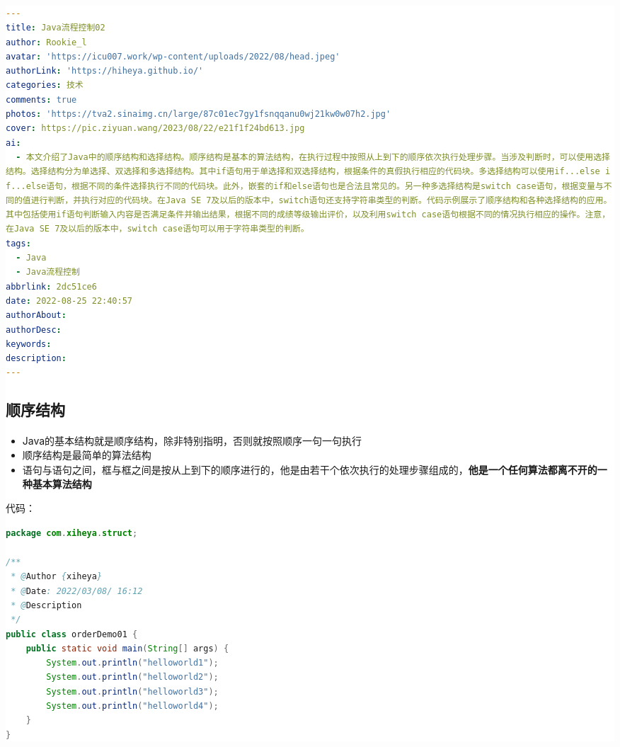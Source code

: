 ```yaml
---
title: Java流程控制02
author: Rookie_l
avatar: 'https://icu007.work/wp-content/uploads/2022/08/head.jpeg'
authorLink: 'https://hiheya.github.io/'
categories: 技术
comments: true
photos: 'https://tva2.sinaimg.cn/large/87c01ec7gy1fsnqqanu0wj21kw0w07h2.jpg'
cover: https://pic.ziyuan.wang/2023/08/22/e21f1f24bd613.jpg
ai: 
  - 本文介绍了Java中的顺序结构和选择结构。顺序结构是基本的算法结构，在执行过程中按照从上到下的顺序依次执行处理步骤。当涉及判断时，可以使用选择结构。选择结构分为单选择、双选择和多选择结构。其中if语句用于单选择和双选择结构，根据条件的真假执行相应的代码块。多选择结构可以使用if...else if...else语句，根据不同的条件选择执行不同的代码块。此外，嵌套的if和else语句也是合法且常见的。另一种多选择结构是switch case语句，根据变量与不同的值进行判断，并执行对应的代码块。在Java SE 7及以后的版本中，switch语句还支持字符串类型的判断。代码示例展示了顺序结构和各种选择结构的应用。其中包括使用if语句判断输入内容是否满足条件并输出结果，根据不同的成绩等级输出评价，以及利用switch case语句根据不同的情况执行相应的操作。注意，在Java SE 7及以后的版本中，switch case语句可以用于字符串类型的判断。
tags:
  - Java
  - Java流程控制
abbrlink: 2dc51ce6
date: 2022-08-25 22:40:57
authorAbout:
authorDesc:
keywords:
description:
---
```


## 顺序结构

- Java的基本结构就是顺序结构，除非特别指明，否则就按照顺序一句一句执行
- 顺序结构是最简单的算法结构
- 语句与语句之间，框与框之间是按从上到下的顺序进行的，他是由若干个依次执行的处理步骤组成的，**他是一个任何算法都离不开的一种基本算法结构**

代码：

```java
package com.xiheya.struct;

/**
 * @Author {xiheya}
 * @Date: 2022/03/08/ 16:12
 * @Description
 */
public class orderDemo01 {
    public static void main(String[] args) {
        System.out.println("helloworld1");
        System.out.println("helloworld2");
        System.out.println("helloworld3");
        System.out.println("helloworld4");
    }
}

```
